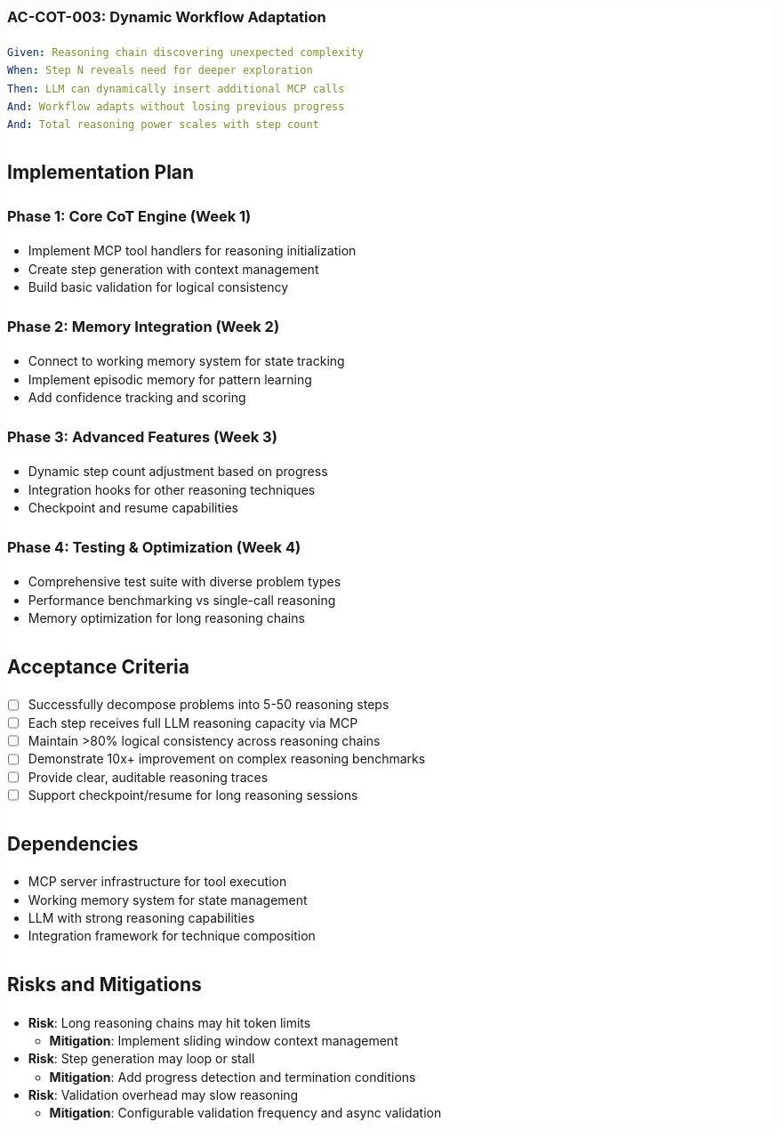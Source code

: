 ### **AC-COT-003: Dynamic Workflow Adaptation**
```yaml
Given: Reasoning chain discovering unexpected complexity
When: Step N reveals need for deeper exploration
Then: LLM can dynamically insert additional MCP calls
And: Workflow adapts without losing previous progress
And: Total reasoning power scales with step count
```

## Implementation Plan

### Phase 1: Core CoT Engine (Week 1)
- Implement MCP tool handlers for reasoning initialization
- Create step generation with context management
- Build basic validation for logical consistency

### Phase 2: Memory Integration (Week 2)  
- Connect to working memory system for state tracking
- Implement episodic memory for pattern learning
- Add confidence tracking and scoring

### Phase 3: Advanced Features (Week 3)
- Dynamic step count adjustment based on progress
- Integration hooks for other reasoning techniques
- Checkpoint and resume capabilities

### Phase 4: Testing & Optimization (Week 4)
- Comprehensive test suite with diverse problem types
- Performance benchmarking vs single-call reasoning
- Memory optimization for long reasoning chains

## Acceptance Criteria
- [ ] Successfully decompose problems into 5-50 reasoning steps
- [ ] Each step receives full LLM reasoning capacity via MCP
- [ ] Maintain >80% logical consistency across reasoning chains
- [ ] Demonstrate 10x+ improvement on complex reasoning benchmarks
- [ ] Provide clear, auditable reasoning traces
- [ ] Support checkpoint/resume for long reasoning sessions

## Dependencies
- MCP server infrastructure for tool execution
- Working memory system for state management
- LLM with strong reasoning capabilities
- Integration framework for technique composition

## Risks and Mitigations
- **Risk**: Long reasoning chains may hit token limits
  - **Mitigation**: Implement sliding window context management
- **Risk**: Step generation may loop or stall
  - **Mitigation**: Add progress detection and termination conditions
- **Risk**: Validation overhead may slow reasoning
  - **Mitigation**: Configurable validation frequency and async validation